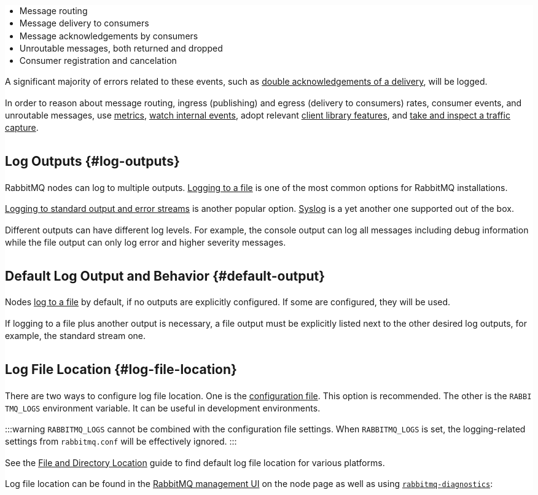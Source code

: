  * Message routing
 * Message delivery to consumers
 * Message acknowledgements by consumers
 * Unroutable messages, both returned and dropped
 * Consumer registration and cancelation

A significant majority of errors related to these events, such as [double acknowledgements of a delivery](./confirms#consumer-acks-double-acking), will be logged.

In order to reason about message routing, ingress (publishing) and egress (delivery to consumers) rates,
consumer events, and unroutable messages, use [metrics](./monitoring), [watch internal events](#internal-events),
adopt relevant [client library features](./publishers#unroutable), and [take and inspect a traffic capture](/amqp-wireshark).


## Log Outputs {#log-outputs}

RabbitMQ nodes can log to multiple outputs. [Logging to a file](#logging-to-a-file) is
one of the most common options for RabbitMQ installations.

[Logging to standard output and error streams](#logging-to-console) is another popular option.
[Syslog](#logging-to-syslog)
is a yet another one supported out of the box.

Different outputs can have different log levels. For example, the console output can log all
messages including debug information  while the file output can only log error and higher severity
messages.

## Default Log Output and Behavior {#default-output}

Nodes [log to a file](#logging-to-a-file) by default, if no outputs are explicitly configured.
If some are configured, they will be used.

If logging to a file plus another output is necessary,
a file output must be explicitly listed next to the other desired log outputs,
for example, the standard stream one.

## Log File Location {#log-file-location}

There are two ways to configure log file location. One is the [configuration file](./configure). This option is recommended.
The other is the `RABBITMQ_LOGS` environment variable. It can be useful in development environments.

:::warning
`RABBITMQ_LOGS` cannot be combined with the configuration file settings. When `RABBITMQ_LOGS`
is set, the logging-related settings from `rabbitmq.conf` will be effectively ignored.
:::

See the [File and Directory Location](./relocate) guide to find default log file location for various platforms.

Log file location can be found in the [RabbitMQ management UI](./management) on the node page
as well as using [`rabbitmq-diagnostics`](./cli):

